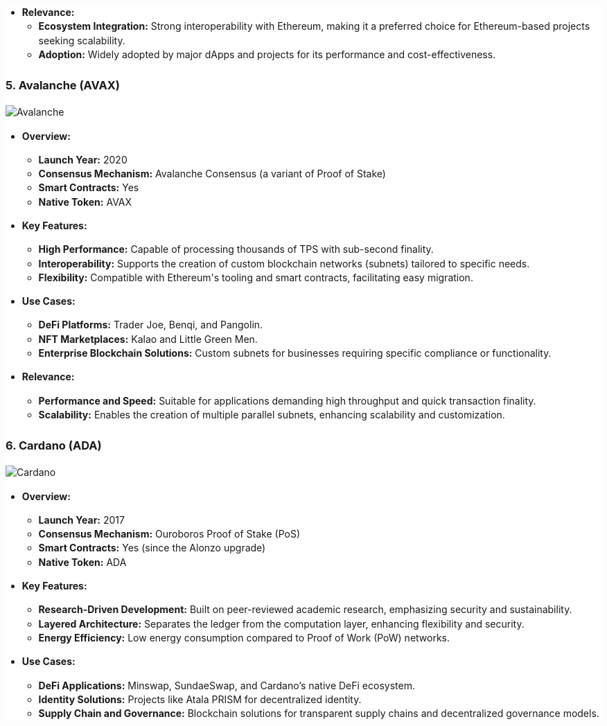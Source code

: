 - **Relevance:**
  - **Ecosystem Integration:** Strong interoperability with Ethereum, making it a preferred choice for Ethereum-based projects seeking scalability.
  - **Adoption:** Widely adopted by major dApps and projects for its performance and cost-effectiveness.

### 5. **Avalanche (AVAX)**

![Avalanche](https://cryptologos.cc/logos/avalanche-avax-logo.png)

- **Overview:**
  - **Launch Year:** 2020
  - **Consensus Mechanism:** Avalanche Consensus (a variant of Proof of Stake)
  - **Smart Contracts:** Yes
  - **Native Token:** AVAX

- **Key Features:**
  - **High Performance:** Capable of processing thousands of TPS with sub-second finality.
  - **Interoperability:** Supports the creation of custom blockchain networks (subnets) tailored to specific needs.
  - **Flexibility:** Compatible with Ethereum's tooling and smart contracts, facilitating easy migration.

- **Use Cases:**
  - **DeFi Platforms:** Trader Joe, Benqi, and Pangolin.
  - **NFT Marketplaces:** Kalao and Little Green Men.
  - **Enterprise Blockchain Solutions:** Custom subnets for businesses requiring specific compliance or functionality.

- **Relevance:**
  - **Performance and Speed:** Suitable for applications demanding high throughput and quick transaction finality.
  - **Scalability:** Enables the creation of multiple parallel subnets, enhancing scalability and customization.

### 6. **Cardano (ADA)**

![Cardano](https://cryptologos.cc/logos/cardano-ada-logo.png)

- **Overview:**
  - **Launch Year:** 2017
  - **Consensus Mechanism:** Ouroboros Proof of Stake (PoS)
  - **Smart Contracts:** Yes (since the Alonzo upgrade)
  - **Native Token:** ADA

- **Key Features:**
  - **Research-Driven Development:** Built on peer-reviewed academic research, emphasizing security and sustainability.
  - **Layered Architecture:** Separates the ledger from the computation layer, enhancing flexibility and security.
  - **Energy Efficiency:** Low energy consumption compared to Proof of Work (PoW) networks.

- **Use Cases:**
  - **DeFi Applications:** Minswap, SundaeSwap, and Cardano’s native DeFi ecosystem.
  - **Identity Solutions:** Projects like Atala PRISM for decentralized identity.
  - **Supply Chain and Governance:** Blockchain solutions for transparent supply chains and decentralized governance models.
